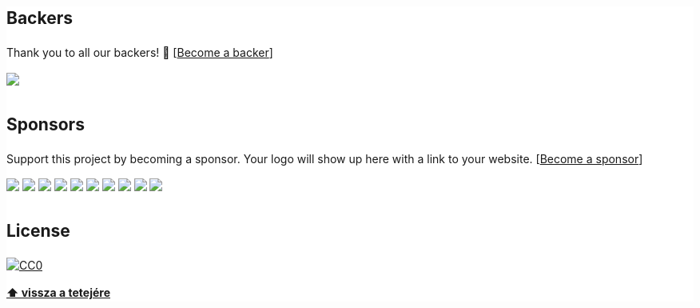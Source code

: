 
## Backers

Thank you to all our backers! 🙏 [[Become a backer](https://opencollective.com/front-end-checklist#backer)]

<a href="https://opencollective.com/front-end-checklist#backers" target="_blank"><img src="https://opencollective.com/front-end-checklist/backers.svg?width=890"></a>


## Sponsors

Support this project by becoming a sponsor. Your logo will show up here with a link to your website. [[Become a sponsor](https://opencollective.com/front-end-checklist#sponsor)]

<a href="https://opencollective.com/front-end-checklist/sponsor/0/website" target="_blank"><img src="https://opencollective.com/front-end-checklist/sponsor/0/avatar.svg"></a>
<a href="https://opencollective.com/front-end-checklist/sponsor/1/website" target="_blank"><img src="https://opencollective.com/front-end-checklist/sponsor/1/avatar.svg"></a>
<a href="https://opencollective.com/front-end-checklist/sponsor/2/website" target="_blank"><img src="https://opencollective.com/front-end-checklist/sponsor/2/avatar.svg"></a>
<a href="https://opencollective.com/front-end-checklist/sponsor/3/website" target="_blank"><img src="https://opencollective.com/front-end-checklist/sponsor/3/avatar.svg"></a>
<a href="https://opencollective.com/front-end-checklist/sponsor/4/website" target="_blank"><img src="https://opencollective.com/front-end-checklist/sponsor/4/avatar.svg"></a>
<a href="https://opencollective.com/front-end-checklist/sponsor/5/website" target="_blank"><img src="https://opencollective.com/front-end-checklist/sponsor/5/avatar.svg"></a>
<a href="https://opencollective.com/front-end-checklist/sponsor/6/website" target="_blank"><img src="https://opencollective.com/front-end-checklist/sponsor/6/avatar.svg"></a>
<a href="https://opencollective.com/front-end-checklist/sponsor/7/website" target="_blank"><img src="https://opencollective.com/front-end-checklist/sponsor/7/avatar.svg"></a>
<a href="https://opencollective.com/front-end-checklist/sponsor/8/website" target="_blank"><img src="https://opencollective.com/front-end-checklist/sponsor/8/avatar.svg"></a>
<a href="https://opencollective.com/front-end-checklist/sponsor/9/website" target="_blank"><img src="https://opencollective.com/front-end-checklist/sponsor/9/avatar.svg"></a>

## License

[![CC0](https://i.creativecommons.org/p/zero/1.0/88x31.png)](https://creativecommons.org/publicdomain/zero/1.0/)

**[⬆ vissza a tetejére](#table-of-contents)**

[low_img]: data/images/priority/low.svg
[medium_img]: data/images/priority/medium.svg
[high_img]: data/images/priority/high.svg
